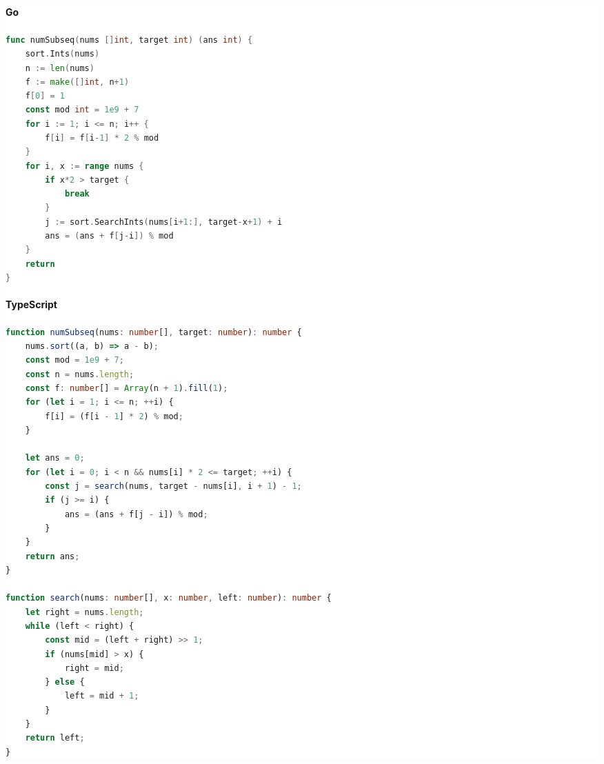 #### Go

```go
func numSubseq(nums []int, target int) (ans int) {
	sort.Ints(nums)
	n := len(nums)
	f := make([]int, n+1)
	f[0] = 1
	const mod int = 1e9 + 7
	for i := 1; i <= n; i++ {
		f[i] = f[i-1] * 2 % mod
	}
	for i, x := range nums {
		if x*2 > target {
			break
		}
		j := sort.SearchInts(nums[i+1:], target-x+1) + i
		ans = (ans + f[j-i]) % mod
	}
	return
}
```

#### TypeScript

```ts
function numSubseq(nums: number[], target: number): number {
    nums.sort((a, b) => a - b);
    const mod = 1e9 + 7;
    const n = nums.length;
    const f: number[] = Array(n + 1).fill(1);
    for (let i = 1; i <= n; ++i) {
        f[i] = (f[i - 1] * 2) % mod;
    }

    let ans = 0;
    for (let i = 0; i < n && nums[i] * 2 <= target; ++i) {
        const j = search(nums, target - nums[i], i + 1) - 1;
        if (j >= i) {
            ans = (ans + f[j - i]) % mod;
        }
    }
    return ans;
}

function search(nums: number[], x: number, left: number): number {
    let right = nums.length;
    while (left < right) {
        const mid = (left + right) >> 1;
        if (nums[mid] > x) {
            right = mid;
        } else {
            left = mid + 1;
        }
    }
    return left;
}
```
